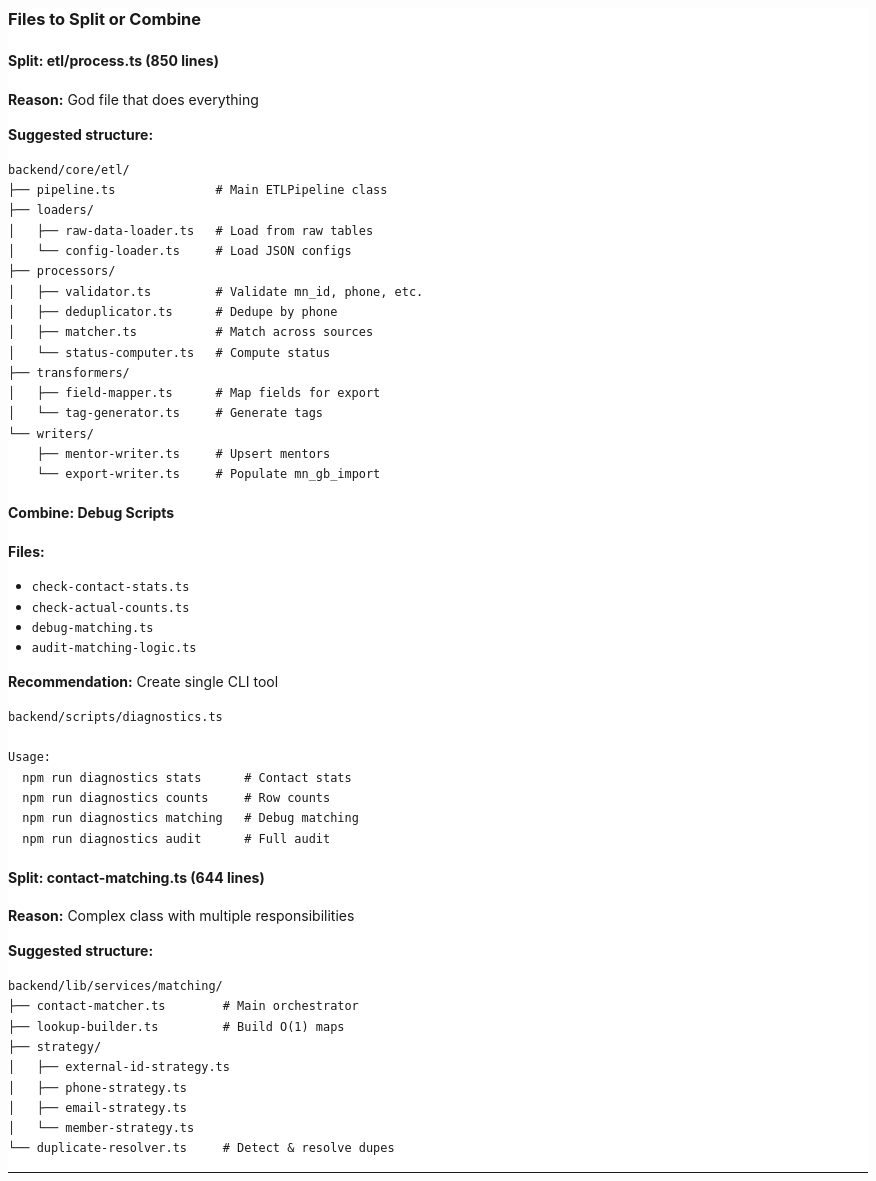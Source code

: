 ```typescript
```

### Files to Split or Combine

#### Split: etl/process.ts (850 lines)
**Reason:** God file that does everything

**Suggested structure:**
```
backend/core/etl/
├── pipeline.ts              # Main ETLPipeline class
├── loaders/
│   ├── raw-data-loader.ts   # Load from raw tables
│   └── config-loader.ts     # Load JSON configs
├── processors/
│   ├── validator.ts         # Validate mn_id, phone, etc.
│   ├── deduplicator.ts      # Dedupe by phone
│   ├── matcher.ts           # Match across sources
│   └── status-computer.ts   # Compute status
├── transformers/
│   ├── field-mapper.ts      # Map fields for export
│   └── tag-generator.ts     # Generate tags
└── writers/
    ├── mentor-writer.ts     # Upsert mentors
    └── export-writer.ts     # Populate mn_gb_import
```

#### Combine: Debug Scripts
**Files:**
- `check-contact-stats.ts`
- `check-actual-counts.ts`
- `debug-matching.ts`
- `audit-matching-logic.ts`

**Recommendation:** Create single CLI tool
```
backend/scripts/diagnostics.ts

Usage:
  npm run diagnostics stats      # Contact stats
  npm run diagnostics counts     # Row counts
  npm run diagnostics matching   # Debug matching
  npm run diagnostics audit      # Full audit
```

#### Split: contact-matching.ts (644 lines)
**Reason:** Complex class with multiple responsibilities

**Suggested structure:**
```
backend/lib/services/matching/
├── contact-matcher.ts        # Main orchestrator
├── lookup-builder.ts         # Build O(1) maps
├── strategy/
│   ├── external-id-strategy.ts
│   ├── phone-strategy.ts
│   ├── email-strategy.ts
│   └── member-strategy.ts
└── duplicate-resolver.ts     # Detect & resolve dupes
```

---